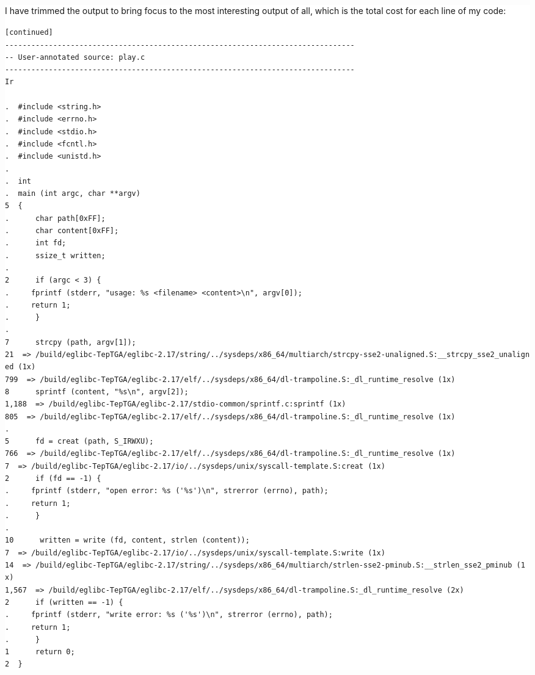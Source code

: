 I have trimmed the output to bring focus to the most interesting output
of all, which is the total cost for each line of my code:

    [continued]
    --------------------------------------------------------------------------------
    -- User-annotated source: play.c
    --------------------------------------------------------------------------------
    Ir 

    .  #include <string.h>
    .  #include <errno.h>
    .  #include <stdio.h>
    .  #include <fcntl.h>
    .  #include <unistd.h>
    .  
    .  int
    .  main (int argc, char **argv)
    5  {
    .      char path[0xFF];
    .      char content[0xFF];
    .      int fd;
    .      ssize_t written;
    .  
    2      if (argc < 3) {
    .     fprintf (stderr, "usage: %s <filename> <content>\n", argv[0]);
    .     return 1;
    .      }
    .  
    7      strcpy (path, argv[1]);
    21  => /build/eglibc-TepTGA/eglibc-2.17/string/../sysdeps/x86_64/multiarch/strcpy-sse2-unaligned.S:__strcpy_sse2_unaligned (1x)
    799  => /build/eglibc-TepTGA/eglibc-2.17/elf/../sysdeps/x86_64/dl-trampoline.S:_dl_runtime_resolve (1x)
    8      sprintf (content, "%s\n", argv[2]);
    1,188  => /build/eglibc-TepTGA/eglibc-2.17/stdio-common/sprintf.c:sprintf (1x)
    805  => /build/eglibc-TepTGA/eglibc-2.17/elf/../sysdeps/x86_64/dl-trampoline.S:_dl_runtime_resolve (1x)
    .  
    5      fd = creat (path, S_IRWXU);
    766  => /build/eglibc-TepTGA/eglibc-2.17/elf/../sysdeps/x86_64/dl-trampoline.S:_dl_runtime_resolve (1x)
    7  => /build/eglibc-TepTGA/eglibc-2.17/io/../sysdeps/unix/syscall-template.S:creat (1x)
    2      if (fd == -1) {
    .     fprintf (stderr, "open error: %s ('%s')\n", strerror (errno), path);
    .     return 1;
    .      }
    .  
    10      written = write (fd, content, strlen (content));
    7  => /build/eglibc-TepTGA/eglibc-2.17/io/../sysdeps/unix/syscall-template.S:write (1x)
    14  => /build/eglibc-TepTGA/eglibc-2.17/string/../sysdeps/x86_64/multiarch/strlen-sse2-pminub.S:__strlen_sse2_pminub (1x)
    1,567  => /build/eglibc-TepTGA/eglibc-2.17/elf/../sysdeps/x86_64/dl-trampoline.S:_dl_runtime_resolve (2x)
    2      if (written == -1) {
    .     fprintf (stderr, "write error: %s ('%s')\n", strerror (errno), path);
    .     return 1;
    .      }
    1      return 0;
    2  }
